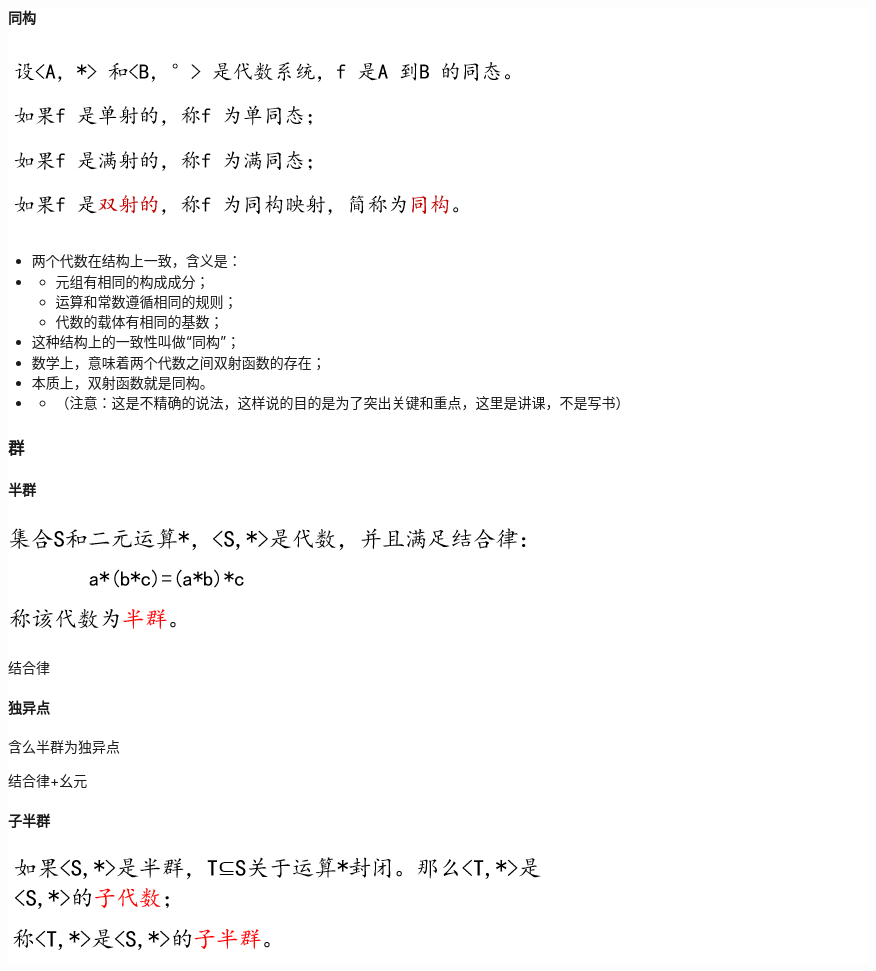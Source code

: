 
#### 同构

![1732182366054](image/note/1732182366054.png)

* 两个代数在结构上一致，含义是：
* * 元组有相同的构成成分；
  * 运算和常数遵循相同的规则；
  * 代数的载体有相同的基数；
* 这种结构上的一致性叫做“同构”；
* 数学上，意味着两个代数之间双射函数的存在；
* 本质上，双射函数就是同构。
* * （注意：这是不精确的说法，这样说的目的是为了突出关键和重点，这里是讲课，不是写书）

### 群

#### 半群

![1732182526043](image/note/1732182526043.png)

结合律

#### 独异点

含么半群为独异点

结合律+幺元

#### 子半群

![1732182700310](image/note/1732182700310.png)
